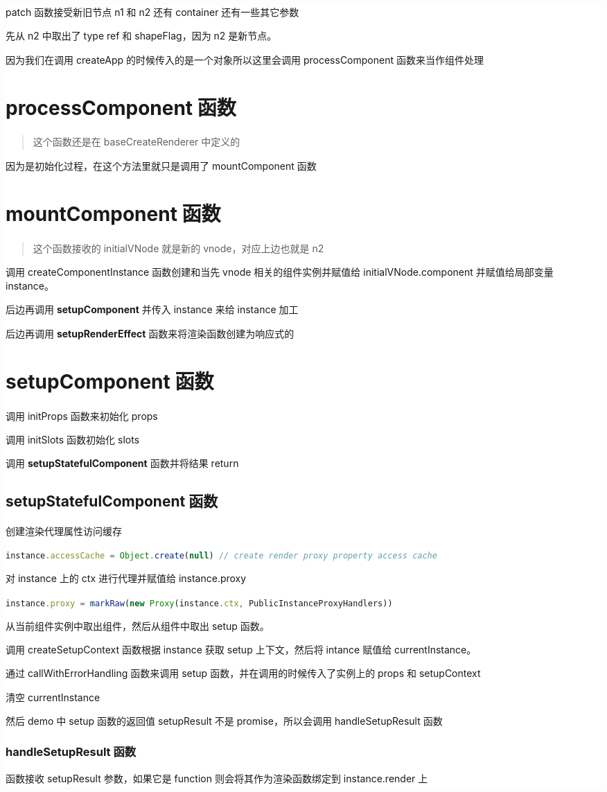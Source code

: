 patch 函数接受新旧节点 n1 和 n2 还有 container 还有一些其它参数

先从 n2 中取出了 type ref 和 shapeFlag，因为 n2 是新节点。

因为我们在调用 createApp 的时候传入的是一个对象所以这里会调用 processComponent 函数来当作组件处理

# processComponent 函数

> 这个函数还是在 baseCreateRenderer 中定义的

因为是初始化过程，在这个方法里就只是调用了 mountComponent 函数

# mountComponent 函数

> 这个函数接收的 initialVNode 就是新的 vnode，对应上边也就是 n2

调用 createComponentInstance 函数创建和当先 vnode 相关的组件实例并赋值给 initialVNode.component 并赋值给局部变量 instance。

后边再调用 **setupComponent** 并传入 instance 来给 instance 加工

后边再调用 **setupRenderEffect** 函数来将渲染函数创建为响应式的

# setupComponent 函数

调用 initProps 函数来初始化 props 

调用 initSlots 函数初始化 slots

调用 **setupStatefulComponent** 函数并将结果 return

## setupStatefulComponent 函数

创建渲染代理属性访问缓存

```typescript
instance.accessCache = Object.create(null) // create render proxy property access cache
```

对 instance 上的 ctx 进行代理并赋值给 instance.proxy 

```typescript
instance.proxy = markRaw(new Proxy(instance.ctx, PublicInstanceProxyHandlers))
```

从当前组件实例中取出组件，然后从组件中取出 setup 函数。

调用 createSetupContext 函数根据 instance 获取 setup 上下文，然后将 intance 赋值给 currentInstance。

通过 callWithErrorHandling 函数来调用 setup 函数，并在调用的时候传入了实例上的 props 和 setupContext

清空 currentInstance 

然后 demo 中 setup 函数的返回值 setupResult 不是 promise，所以会调用 handleSetupResult 函数

### handleSetupResult 函数

函数接收 setupResult 参数，如果它是 function 则会将其作为渲染函数绑定到 instance.render 上
